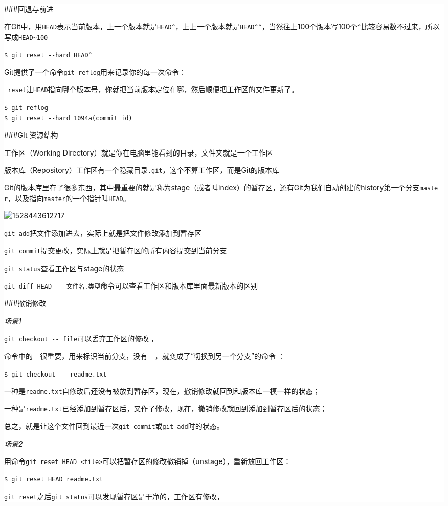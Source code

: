 ###回退与前进

在Git中，用`HEAD`表示当前版本，上一个版本就是`HEAD^`，上上一个版本就是`HEAD^^`，当然往上100个版本写100个`^`比较容易数不过来，所以写成`HEAD~100` 

```
$ git reset --hard HEAD^
```

Git提供了一个命令`git reflog`用来记录你的每一次命令： 

` reset`让`HEAD`指向哪个版本号，你就把当前版本定位在哪，然后顺便把工作区的文件更新了。

```
$ git reflog
$ git reset --hard 1094a(commit id)
```

###GIt 资源结构

工作区（Working Directory）就是你在电脑里能看到的目录，文件夹就是一个工作区 

版本库（Repository）工作区有一个隐藏目录`.git`，这个不算工作区，而是Git的版本库 

Git的版本库里存了很多东西，其中最重要的就是称为stage（或者叫index）的暂存区，还有Git为我们自动创建的history第一个分支`master`，以及指向`master`的一个指针叫`HEAD`。 

![1528443612717](C:\Users\Jack\AppData\Local\Temp\1528443612717.png)

`git add`把文件添加进去，实际上就是把文件修改添加到暂存区 

`git commit`提交更改，实际上就是把暂存区的所有内容提交到当前分支 

`git status`查看工作区与stage的状态 

`git diff HEAD -- 文件名.类型`命令可以查看工作区和版本库里面最新版本的区别

###撤销修改

*场景1*

`git checkout -- file`可以丢弃工作区的修改 ，

命令中的`--`很重要，用来标识当前分支，没有`--`，就变成了“切换到另一个分支”的命令 ：

```
$ git checkout -- readme.txt
```

一种是`readme.txt`自修改后还没有被放到暂存区，现在，撤销修改就回到和版本库一模一样的状态；

一种是`readme.txt`已经添加到暂存区后，又作了修改，现在，撤销修改就回到添加到暂存区后的状态；

总之，就是让这个文件回到最近一次`git commit`或`git add`时的状态。

*场景2*

用命令`git reset HEAD <file>`可以把暂存区的修改撤销掉（unstage），重新放回工作区： 

```
$ git reset HEAD readme.txt
```

`git reset`之后`git status`可以发现暂存区是干净的，工作区有修改，
